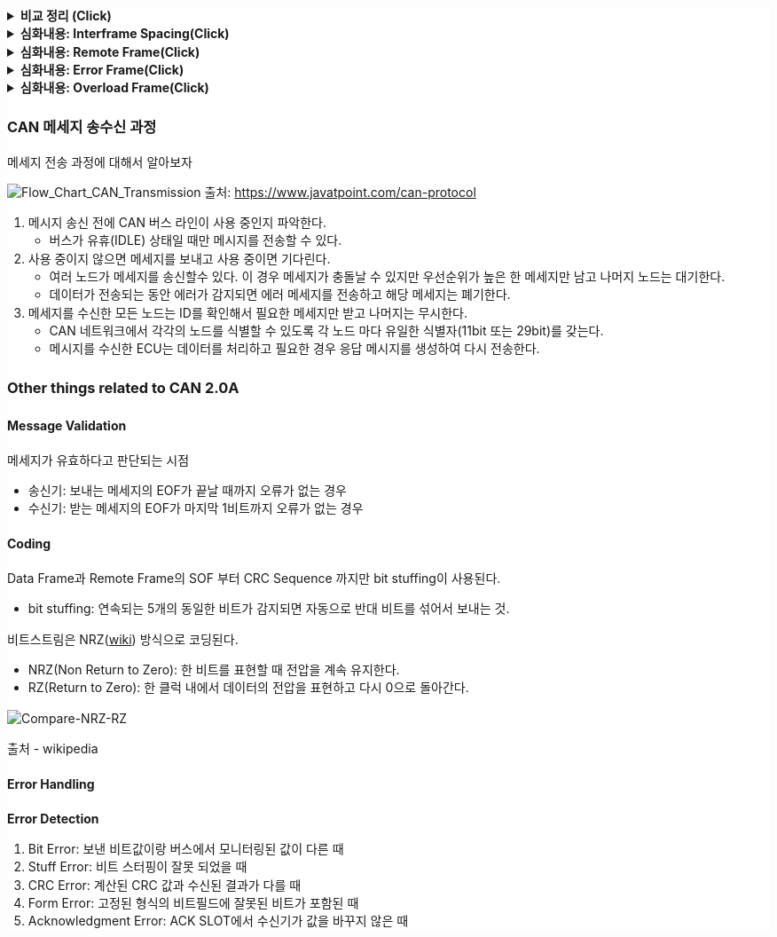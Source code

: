 

<details><summary><strong>비교 정리 (Click)</strong></summary></details>


<details><summary><strong>심화내용: Interframe Spacing(Click)</strong></summary></details>


<details><summary><strong>심화내용: Remote Frame(Click)</strong></summary></details>

<details><summary><strong>심화내용: Error Frame(Click)</strong></summary></details>

<details><summary><strong>심화내용: Overload Frame(Click)</strong></summary></details>



### CAN 메세지 송수신 과정

메세지 전송 과정에 대해서 알아보자

![Flow_Chart_CAN_Transmission](../assets/postsAssets/ConcerningCAN/Flow_Chart_CAN_Transmission.png)
출처: https://www.javatpoint.com/can-protocol

1. 메시지 송신 전에 CAN 버스 라인이 사용 중인지 파악한다.
   - 버스가 유휴(IDLE) 상태일 때만 메시지를 전송할 수 있다.
2. 사용 중이지 않으면 메세지를 보내고 사용 중이면 기다린다.
   - 여러 노드가 메세지를 송신할수 있다. 이 경우 메세지가 충돌날 수 있지만 우선순위가 높은 한 메세지만 남고 나머지 노드는 대기한다.
   - 데이터가 전송되는 동안 에러가 감지되면 에러 메세지를 전송하고 해당 메세지는 폐기한다.
3. 메세지를 수신한 모든 노드는 ID를 확인해서 필요한 메세지만 받고 나머지는 무시한다.
   - CAN 네트워크에서 각각의 노드를 식별할 수 있도록 각 노드 마다 유일한 식별자(11bit 또는 29bit)를 갖는다.
   - 메시지를 수신한 ECU는 데이터를 처리하고 필요한 경우 응답 메시지를 생성하여 다시 전송한다.


### Other things related to CAN 2.0A

#### Message Validation
메세지가 유효하다고 판단되는 시점
- 송신기: 보내는 메세지의 EOF가 끝날 때까지 오류가 없는 경우
- 수신기: 받는 메세지의 EOF가 마지막 1비트까지 오류가 없는 경우

#### Coding
Data Frame과 Remote Frame의 SOF 부터 CRC Sequence 까지만 bit stuffing이 사용된다.
- bit stuffing: 연속되는 5개의 동일한 비트가 감지되면 자동으로 반대 비트를 섞어서 보내는 것.

비트스트림은 NRZ([wiki](https://en.wikipedia.org/wiki/Non-return-to-zero)) 방식으로 코딩된다.
- NRZ(Non Return to Zero): 한 비트를 표현할 때 전압을 계속 유지한다.
- RZ(Return to Zero): 한 클럭 내에서 데이터의 전압을 표현하고 다시 0으로 돌아간다.

![Compare-NRZ-RZ](https://upload.wikimedia.org/wikipedia/commons/9/95/Digital_signal_encoding_formats-en.svg)

출처 - wikipedia

#### Error Handling

**Error Detection**

1. Bit Error: 보낸 비트값이랑 버스에서 모니터링된 값이 다른 때
2. Stuff Error: 비트 스터핑이 잘못 되었을 때
3. CRC Error: 계산된 CRC 값과 수신된 결과가 다를 때
4. Form Error: 고정된 형식의 비트필드에 잘못된 비트가 포함된 때
5. Acknowledgment Error: ACK SLOT에서 수신기가 값을 바꾸지 않은 때
